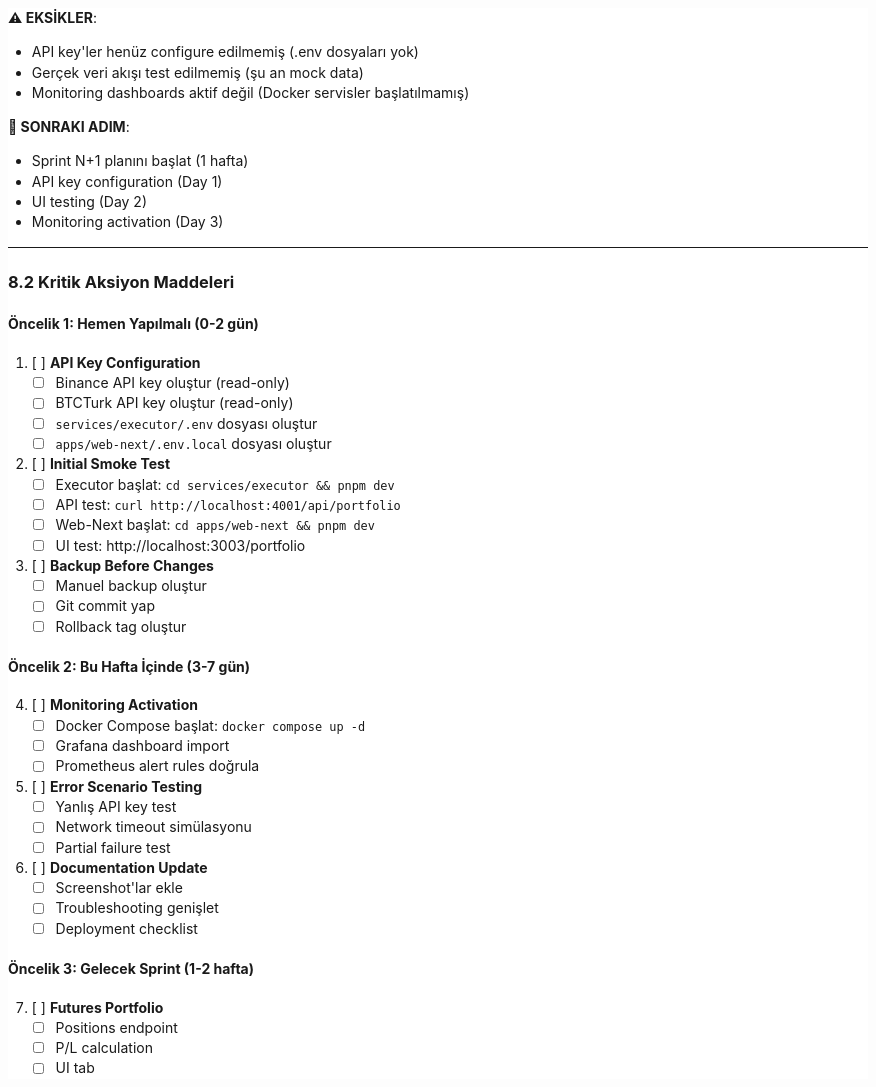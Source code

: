**⚠️ EKSİKLER**:
- API key'ler henüz configure edilmemiş (.env dosyaları yok)
- Gerçek veri akışı test edilmemiş (şu an mock data)
- Monitoring dashboards aktif değil (Docker servisler başlatılmamış)

**🎯 SONRAKI ADIM**:
- Sprint N+1 planını başlat (1 hafta)
- API key configuration (Day 1)
- UI testing (Day 2)
- Monitoring activation (Day 3)

---

### 8.2 Kritik Aksiyon Maddeleri

#### Öncelik 1: Hemen Yapılmalı (0-2 gün)
1. [ ] **API Key Configuration**
   - [ ] Binance API key oluştur (read-only)
   - [ ] BTCTurk API key oluştur (read-only)
   - [ ] `services/executor/.env` dosyası oluştur
   - [ ] `apps/web-next/.env.local` dosyası oluştur

2. [ ] **Initial Smoke Test**
   - [ ] Executor başlat: `cd services/executor && pnpm dev`
   - [ ] API test: `curl http://localhost:4001/api/portfolio`
   - [ ] Web-Next başlat: `cd apps/web-next && pnpm dev`
   - [ ] UI test: http://localhost:3003/portfolio

3. [ ] **Backup Before Changes**
   - [ ] Manuel backup oluştur
   - [ ] Git commit yap
   - [ ] Rollback tag oluştur

#### Öncelik 2: Bu Hafta İçinde (3-7 gün)
4. [ ] **Monitoring Activation**
   - [ ] Docker Compose başlat: `docker compose up -d`
   - [ ] Grafana dashboard import
   - [ ] Prometheus alert rules doğrula

5. [ ] **Error Scenario Testing**
   - [ ] Yanlış API key test
   - [ ] Network timeout simülasyonu
   - [ ] Partial failure test

6. [ ] **Documentation Update**
   - [ ] Screenshot'lar ekle
   - [ ] Troubleshooting genişlet
   - [ ] Deployment checklist

#### Öncelik 3: Gelecek Sprint (1-2 hafta)
7. [ ] **Futures Portfolio**
   - [ ] Positions endpoint
   - [ ] P/L calculation
   - [ ] UI tab
